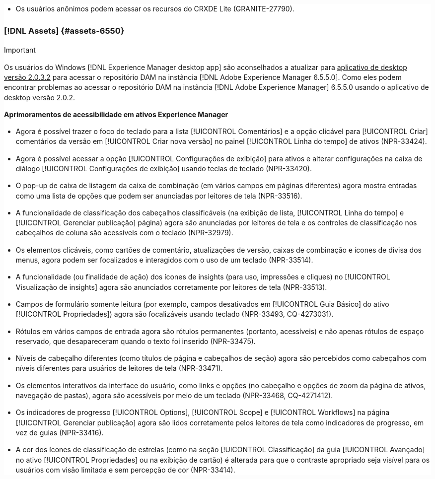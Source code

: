 * Os usuários anônimos podem acessar os recursos do CRXDE Lite (GRANITE-27790).

### [!DNL Assets] {#assets-6550}

>[!IMPORTANT]
>
>Os usuários do Windows [!DNL Experience Manager desktop app] são aconselhados a atualizar para [aplicativo de desktop versão 2.0.3.2](https://docs.adobe.com/content/help/en/experience-manager-desktop-app/using/release-notes.html#whats-new-added) para acessar o repositório DAM na instância [!DNL Adobe Experience Manager 6.5.5.0]. Como eles podem encontrar problemas ao acessar o repositório DAM na instância [!DNL Adobe Experience Manager] 6.5.5.0 usando o aplicativo de desktop versão 2.0.2.

**Aprimoramentos de acessibilidade em ativos Experience Manager**

* Agora é possível trazer o foco do teclado para a lista [!UICONTROL Comentários] e a opção clicável para [!UICONTROL Criar] comentários da versão em [!UICONTROL Criar nova versão] no painel [!UICONTROL Linha do tempo] de ativos (NPR-33424).

* Agora é possível acessar a opção [!UICONTROL Configurações de exibição] para ativos e alterar configurações na caixa de diálogo [!UICONTROL Configurações de exibição] usando teclas de teclado (NPR-33420).

* O pop-up de caixa de listagem da caixa de combinação (em vários campos em páginas diferentes) agora mostra entradas como uma lista de opções que podem ser anunciadas por leitores de tela (NPR-33516).

* A funcionalidade de classificação dos cabeçalhos classificáveis (na exibição de lista, [!UICONTROL Linha do tempo] e [!UICONTROL Gerenciar publicação] página) agora são anunciadas por leitores de tela e os controles de classificação nos cabeçalhos de coluna são acessíveis com o teclado (NPR-32979).

* Os elementos clicáveis, como cartões de comentário, atualizações de versão, caixas de combinação e ícones de divisa dos menus, agora podem ser focalizados e interagidos com o uso de um teclado (NPR-33514).

* A funcionalidade (ou finalidade de ação) dos ícones de insights (para uso, impressões e cliques) no [!UICONTROL Visualização de insights] agora são anunciados corretamente por leitores de tela (NPR-33513).

* Campos de formulário somente leitura (por exemplo, campos desativados em [!UICONTROL Guia Básico] do ativo [!UICONTROL Propriedades]) agora são focalizáveis usando teclado (NPR-33493, CQ-4273031).

* Rótulos em vários campos de entrada agora são rótulos permanentes (portanto, acessíveis) e não apenas rótulos de espaço reservado, que desapareceram quando o texto foi inserido (NPR-33475).

* Níveis de cabeçalho diferentes (como títulos de página e cabeçalhos de seção) agora são percebidos como cabeçalhos com níveis diferentes para usuários de leitores de tela (NPR-33471).

* Os elementos interativos da interface do usuário, como links e opções (no cabeçalho e opções de zoom da página de ativos, navegação de pastas), agora são acessíveis por meio de um teclado (NPR-33468, CQ-4271412).

* Os indicadores de progresso [!UICONTROL Options], [!UICONTROL Scope] e [!UICONTROL Workflows] na página [!UICONTROL Gerenciar publicação] agora são lidos corretamente pelos leitores de tela como indicadores de progresso, em vez de guias (NPR-33416).

* A cor dos ícones de classificação de estrelas (como na seção [!UICONTROL Classificação] da guia [!UICONTROL Avançado] no ativo [!UICONTROL Propriedades] ou na exibição de cartão) é alterada para que o contraste apropriado seja visível para os usuários com visão limitada e sem percepção de cor (NPR-33414).
